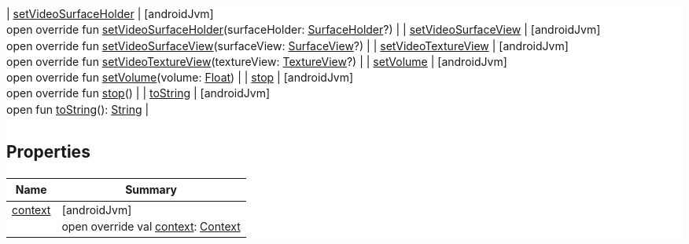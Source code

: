 | [setVideoSurfaceHolder](set-video-surface-holder.md) | [androidJvm]<br>open override fun [setVideoSurfaceHolder](set-video-surface-holder.md)(surfaceHolder: [SurfaceHolder](https://developer.android.com/reference/kotlin/android/view/SurfaceHolder.html)?) |
| [setVideoSurfaceView](set-video-surface-view.md) | [androidJvm]<br>open override fun [setVideoSurfaceView](set-video-surface-view.md)(surfaceView: [SurfaceView](https://developer.android.com/reference/kotlin/android/view/SurfaceView.html)?) |
| [setVideoTextureView](set-video-texture-view.md) | [androidJvm]<br>open override fun [setVideoTextureView](set-video-texture-view.md)(textureView: [TextureView](https://developer.android.com/reference/kotlin/android/view/TextureView.html)?) |
| [setVolume](set-volume.md) | [androidJvm]<br>open override fun [setVolume](set-volume.md)(volume: [Float](https://kotlinlang.org/api/latest/jvm/stdlib/kotlin/-float/index.html)) |
| [stop](stop.md) | [androidJvm]<br>open override fun [stop](stop.md)() |
| [toString](../../org.mjdev.tvlib.webscrapper.select/-element-not-found-exception/index.md#1616463040%2FFunctions%2F-1596939238) | [androidJvm]<br>open fun [toString](../../org.mjdev.tvlib.webscrapper.select/-element-not-found-exception/index.md#1616463040%2FFunctions%2F-1596939238)(): [String](https://kotlinlang.org/api/latest/jvm/stdlib/kotlin/-string/index.html) |

## Properties

| Name | Summary |
|---|---|
| [context](context.md) | [androidJvm]<br>open override val [context](context.md): [Context](https://developer.android.com/reference/kotlin/android/content/Context.html) |
